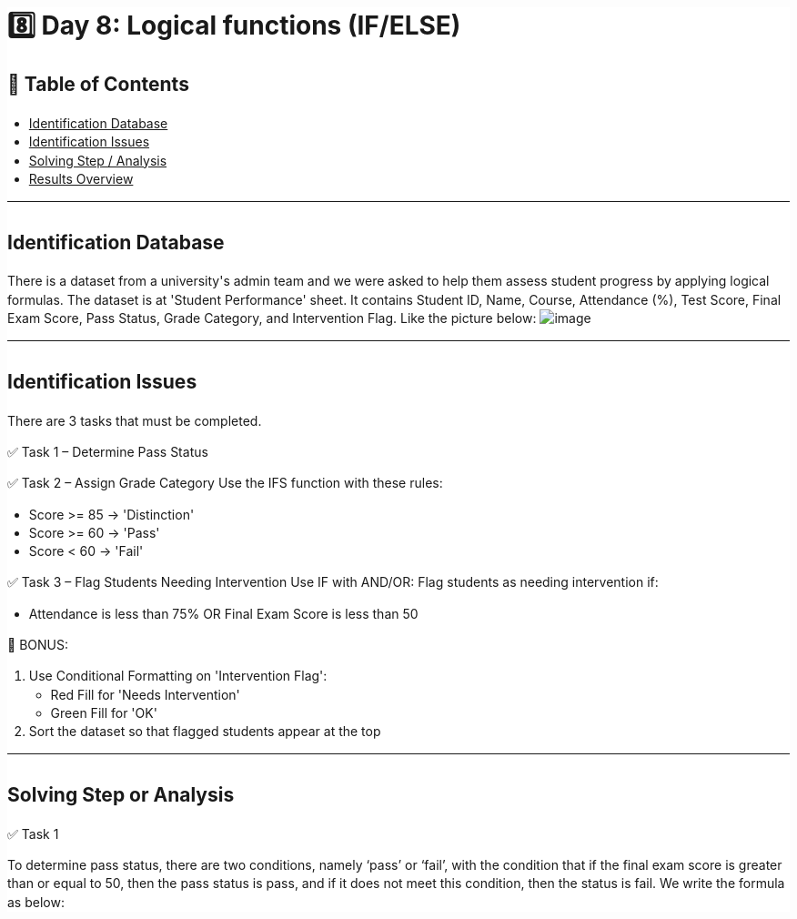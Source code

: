 # 8️⃣ Day 8: Logical functions (IF/ELSE)

## 📝 Table of Contents
  - [Identification Database](#identification-database)
  - [Identification Issues](#identification-issues)
  - [Solving Step / Analysis](#solving-step-or-analysis)
  - [Results Overview](#results-overview)

***

## Identification Database
There is a dataset from a university's admin team and we were asked to help them assess student progress by applying logical formulas. The dataset is at 'Student Performance' sheet. It contains Student ID,	Name,	Course,	Attendance (%),	Test Score,	Final Exam Score,	Pass Status,	Grade Category, and	Intervention Flag. Like the picture below:
<img width="959" height="508" alt="image" src="https://github.com/user-attachments/assets/b4a730b0-45fc-46b1-b17b-488ee73a913d" />

***

## Identification Issues
There are 3 tasks that must be completed.

✅ Task 1 – Determine Pass Status

✅ Task 2 – Assign Grade Category
Use the IFS function with these rules:
- Score >= 85 → 'Distinction'
- Score >= 60 → 'Pass'
- Score < 60 → 'Fail'

✅ Task 3 – Flag Students Needing Intervention
Use IF with AND/OR:
Flag students as needing intervention if:
- Attendance is less than 75% OR Final Exam Score is less than 50


📌 BONUS:
1. Use Conditional Formatting on 'Intervention Flag':
   - Red Fill for 'Needs Intervention'
   - Green Fill for 'OK'
2. Sort the dataset so that flagged students appear at the top

***

## Solving Step or Analysis
✅ Task 1

To determine pass status, there are two conditions, namely ‘pass’ or ‘fail’, with the condition that if the final exam score is greater than or equal to 50, then the pass status is pass, and if it does not meet this condition, then the status is fail. We write the formula as below:
